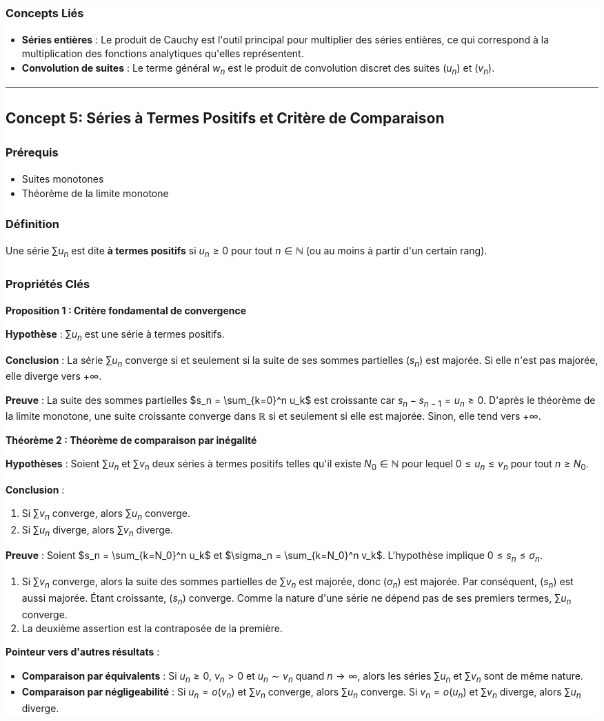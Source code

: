 ### Concepts Liés

-   **Séries entières** : Le produit de Cauchy est l'outil principal pour multiplier des séries entières, ce qui correspond à la multiplication des fonctions analytiques qu'elles représentent.
-   **Convolution de suites** : Le terme général $w_n$ est le produit de convolution discret des suites $(u_n)$ et $(v_n)$.

---

## Concept 5: Séries à Termes Positifs et Critère de Comparaison

### Prérequis

-   Suites monotones
-   Théorème de la limite monotone

### Définition

Une série $\sum u_n$ est dite **à termes positifs** si $u_n \ge 0$ pour tout $n \in \mathbb{N}$ (ou au moins à partir d'un certain rang).

### Propriétés Clés

**Proposition 1 : Critère fondamental de convergence**

**Hypothèse** : $\sum u_n$ est une série à termes positifs.

**Conclusion** : La série $\sum u_n$ converge si et seulement si la suite de ses sommes partielles $(s_n)$ est majorée. Si elle n'est pas majorée, elle diverge vers $+\infty$.

**Preuve** : La suite des sommes partielles $s_n = \sum_{k=0}^n u_k$ est croissante car $s_n - s_{n-1} = u_n \ge 0$. D'après le théorème de la limite monotone, une suite croissante converge dans $\mathbb{R}$ si et seulement si elle est majorée. Sinon, elle tend vers $+\infty$.

**Théorème 2 : Théorème de comparaison par inégalité**

**Hypothèses** : Soient $\sum u_n$ et $\sum v_n$ deux séries à termes positifs telles qu'il existe $N_0 \in \mathbb{N}$ pour lequel $0 \le u_n \le v_n$ pour tout $n \ge N_0$.

**Conclusion** :

1.  Si $\sum v_n$ converge, alors $\sum u_n$ converge.
2.  Si $\sum u_n$ diverge, alors $\sum v_n$ diverge.

**Preuve** : Soient $s_n = \sum_{k=N_0}^n u_k$ et $\sigma_n = \sum_{k=N_0}^n v_k$. L'hypothèse implique $0 \le s_n \le \sigma_n$.

1.  Si $\sum v_n$ converge, alors la suite des sommes partielles de $\sum v_n$ est majorée, donc $(\sigma_n)$ est majorée. Par conséquent, $(s_n)$ est aussi majorée. Étant croissante, $(s_n)$ converge. Comme la nature d'une série ne dépend pas de ses premiers termes, $\sum u_n$ converge.
2.  La deuxième assertion est la contraposée de la première.

**Pointeur vers d'autres résultats** :

-   **Comparaison par équivalents** : Si $u_n \ge 0$, $v_n > 0$ et $u_n \sim v_n$ quand $n \to \infty$, alors les séries $\sum u_n$ et $\sum v_n$ sont de même nature.
-   **Comparaison par négligeabilité** : Si $u_n = o(v_n)$ et $\sum v_n$ converge, alors $\sum u_n$ converge. Si $v_n = o(u_n)$ et $\sum v_n$ diverge, alors $\sum u_n$ diverge.
